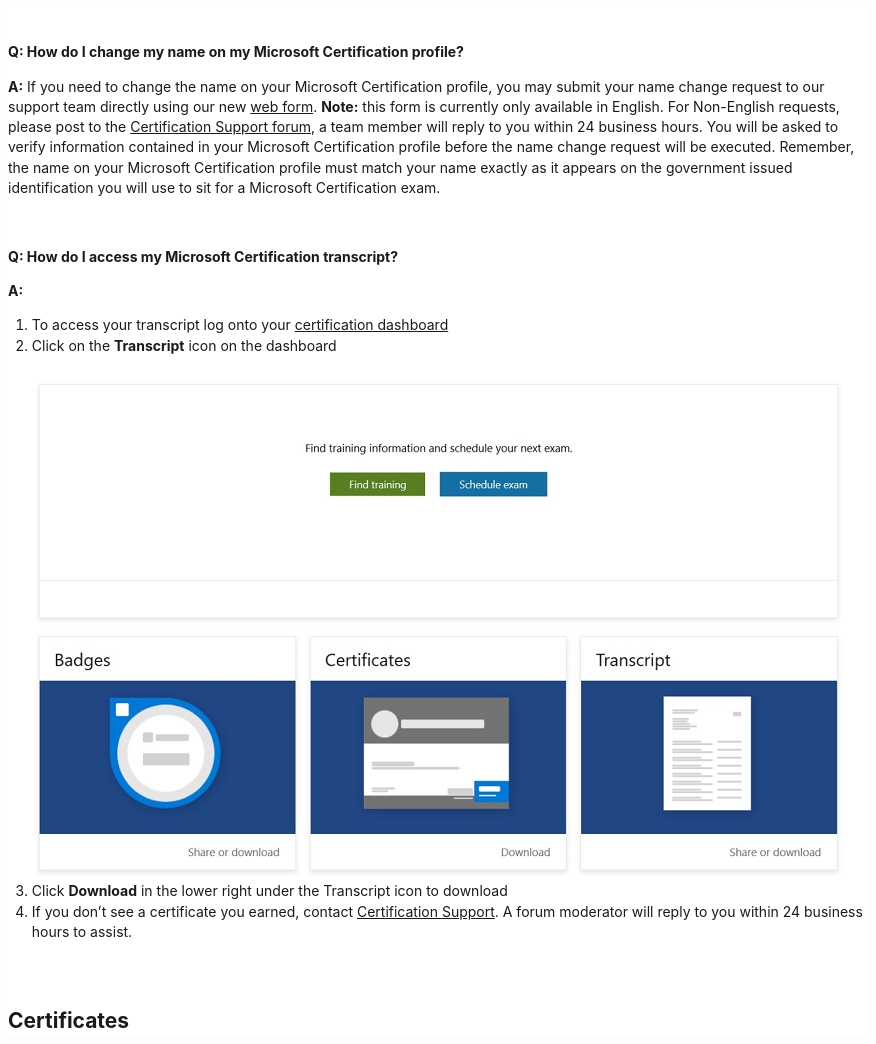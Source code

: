 <br/>

**Q: How do I change my name on my Microsoft Certification profile?**<a name="a8"></a>

**A:** If you need to change the name on your Microsoft Certification profile, you may submit your name change request to our support team directly using our new [web form](https://aka.ms/MSCertificationLegalNamechange). **Note:** this form is currently only available in English. For Non-English requests, please post to the [Certification Support forum](https://aka.ms/mcpforum), a team member will reply to you within 24 business hours. You will be asked to verify information contained in your Microsoft Certification profile before the name change request will be executed. Remember, the name on your Microsoft Certification profile must match your name exactly as it appears on the government issued identification you will use to sit for a Microsoft Certification exam.

<br/>

**Q: How do I access my Microsoft Certification transcript?**<a name="a9"></a>

**A:**
1. To access your transcript log onto your [certification dashboard](https://aka.ms/certdashboard)
2. Click on the **Transcript** icon on the dashboard<br/><br/>
![Certifications Tile Image](images/certifications-tile.jpg)<br/>
3. Click **Download** in the lower right under the Transcript icon to download
4. If you don’t see a certificate you earned, contact [Certification Support](https://aka.ms/mcpforum). A forum moderator will reply to you within 24 business hours to assist.

<br/>

## Certificates
